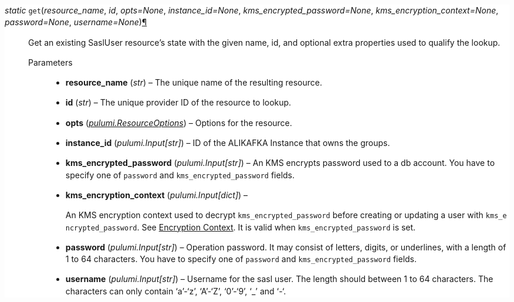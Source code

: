 <dl class="py method">
<dt id="pulumi_alicloud.alikafka.SaslUser.get">
<em class="property">static </em><code class="sig-name descname">get</code><span class="sig-paren">(</span><em class="sig-param"><span class="n">resource_name</span></em>, <em class="sig-param"><span class="n">id</span></em>, <em class="sig-param"><span class="n">opts</span><span class="o">=</span><span class="default_value">None</span></em>, <em class="sig-param"><span class="n">instance_id</span><span class="o">=</span><span class="default_value">None</span></em>, <em class="sig-param"><span class="n">kms_encrypted_password</span><span class="o">=</span><span class="default_value">None</span></em>, <em class="sig-param"><span class="n">kms_encryption_context</span><span class="o">=</span><span class="default_value">None</span></em>, <em class="sig-param"><span class="n">password</span><span class="o">=</span><span class="default_value">None</span></em>, <em class="sig-param"><span class="n">username</span><span class="o">=</span><span class="default_value">None</span></em><span class="sig-paren">)</span><a class="headerlink" href="#pulumi_alicloud.alikafka.SaslUser.get" title="Permalink to this definition">¶</a></dt>
<dd><p>Get an existing SaslUser resource’s state with the given name, id, and optional extra
properties used to qualify the lookup.</p>
<dl class="field-list simple">
<dt class="field-odd">Parameters</dt>
<dd class="field-odd"><ul class="simple">
<li><p><strong>resource_name</strong> (<em>str</em>) – The unique name of the resulting resource.</p></li>
<li><p><strong>id</strong> (<em>str</em>) – The unique provider ID of the resource to lookup.</p></li>
<li><p><strong>opts</strong> (<a class="reference internal" href="../../pulumi/#pulumi.ResourceOptions" title="pulumi.ResourceOptions"><em>pulumi.ResourceOptions</em></a>) – Options for the resource.</p></li>
<li><p><strong>instance_id</strong> (<em>pulumi.Input</em><em>[</em><em>str</em><em>]</em>) – ID of the ALIKAFKA Instance that owns the groups.</p></li>
<li><p><strong>kms_encrypted_password</strong> (<em>pulumi.Input</em><em>[</em><em>str</em><em>]</em>) – An KMS encrypts password used to a db account. You have to specify one of <code class="docutils literal notranslate"><span class="pre">password</span></code> and <code class="docutils literal notranslate"><span class="pre">kms_encrypted_password</span></code> fields.</p></li>
<li><p><strong>kms_encryption_context</strong> (<em>pulumi.Input</em><em>[</em><em>dict</em><em>]</em>) – <p>An KMS encryption context used to decrypt <code class="docutils literal notranslate"><span class="pre">kms_encrypted_password</span></code> before creating or updating a user with <code class="docutils literal notranslate"><span class="pre">kms_encrypted_password</span></code>. See <a class="reference external" href="https://www.alibabacloud.com/help/doc-detail/42975.htm">Encryption Context</a>. It is valid when <code class="docutils literal notranslate"><span class="pre">kms_encrypted_password</span></code> is set.</p>
</p></li>
<li><p><strong>password</strong> (<em>pulumi.Input</em><em>[</em><em>str</em><em>]</em>) – Operation password. It may consist of letters, digits, or underlines, with a length of 1 to 64 characters. You have to specify one of <code class="docutils literal notranslate"><span class="pre">password</span></code> and <code class="docutils literal notranslate"><span class="pre">kms_encrypted_password</span></code> fields.</p></li>
<li><p><strong>username</strong> (<em>pulumi.Input</em><em>[</em><em>str</em><em>]</em>) – Username for the sasl user. The length should between 1 to 64 characters. The characters can only contain ‘a’-‘z’, ‘A’-‘Z’, ‘0’-‘9’, ‘_’ and ‘-‘.</p></li>
</ul>
</dd>
</dl>
</dd></dl>
